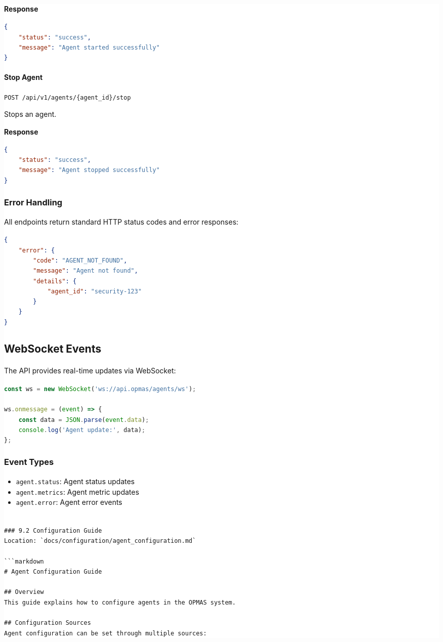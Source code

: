 **Response**
```json
{
    "status": "success",
    "message": "Agent started successfully"
}
```

#### Stop Agent
```http
POST /api/v1/agents/{agent_id}/stop
```
Stops an agent.

**Response**
```json
{
    "status": "success",
    "message": "Agent stopped successfully"
}
```

### Error Handling
All endpoints return standard HTTP status codes and error responses:

```json
{
    "error": {
        "code": "AGENT_NOT_FOUND",
        "message": "Agent not found",
        "details": {
            "agent_id": "security-123"
        }
    }
}
```

## WebSocket Events
The API provides real-time updates via WebSocket:

```javascript
const ws = new WebSocket('ws://api.opmas/agents/ws');

ws.onmessage = (event) => {
    const data = JSON.parse(event.data);
    console.log('Agent update:', data);
};
```

### Event Types
- `agent.status`: Agent status updates
- `agent.metrics`: Agent metric updates
- `agent.error`: Agent error events
```

### 9.2 Configuration Guide
Location: `docs/configuration/agent_configuration.md`

```markdown
# Agent Configuration Guide

## Overview
This guide explains how to configure agents in the OPMAS system.

## Configuration Sources
Agent configuration can be set through multiple sources:
```